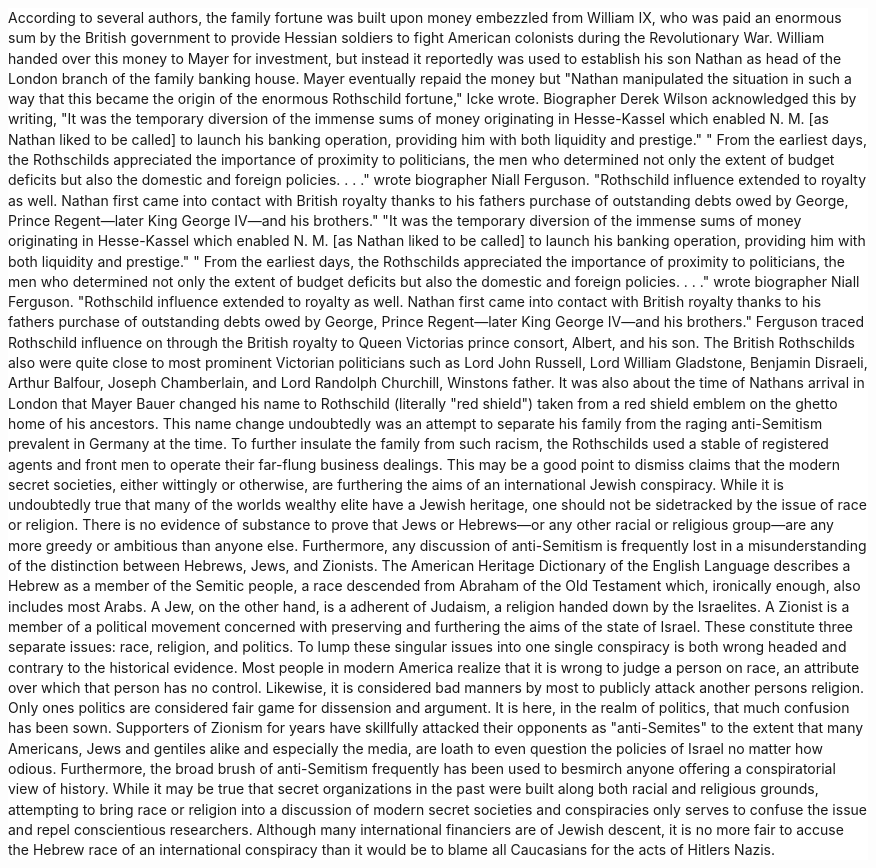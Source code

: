 According to several authors, the family fortune was built upon money embezzled from William IX, who was paid an enormous sum by the British government to provide Hessian soldiers to fight American colonists during the Revolutionary War. William handed over this money to Mayer for investment, but instead it reportedly was used to establish his son Nathan as head of the London branch of the family banking house. Mayer eventually repaid the money but "Nathan manipulated the situation in such a way that this became the origin of the enormous Rothschild fortune," Icke wrote.
Biographer Derek Wilson acknowledged this by writing,
"It was the temporary diversion of the immense sums of money originating in Hesse-Kassel which enabled N. M. [as Nathan liked to be called] to launch his banking operation, providing him with both liquidity and prestige." " From the earliest days, the Rothschilds appreciated the importance of proximity to politicians, the men who determined not only the extent of budget deficits but also the domestic and foreign policies. . . ." wrote biographer Niall Ferguson. "Rothschild influence extended to royalty as well. Nathan first came into contact with British royalty thanks to his fathers purchase of outstanding debts owed by George, Prince Regent—later King George IV—and his brothers."
"It was the temporary diversion of the immense sums of money originating in Hesse-Kassel which enabled N. M. [as Nathan liked to be called] to launch his banking operation, providing him with both liquidity and prestige."
" From the earliest days, the Rothschilds appreciated the importance of proximity to politicians, the men who determined not only the extent of budget deficits but also the domestic and foreign policies. . . ." wrote biographer Niall Ferguson. "Rothschild influence extended to royalty as well. Nathan first came into contact with British royalty thanks to his fathers purchase of outstanding debts owed by George, Prince Regent—later King George IV—and his brothers."
Ferguson traced Rothschild influence on through the British royalty to Queen Victorias prince consort, Albert, and his son. The British Rothschilds also were quite close to most prominent Victorian politicians such as Lord John Russell, Lord William Gladstone, Benjamin Disraeli, Arthur Balfour, Joseph Chamberlain, and Lord Randolph Churchill, Winstons father.
It was also about the time of Nathans arrival in London that Mayer Bauer changed his name to Rothschild (literally "red shield") taken from a red shield emblem on the ghetto home of his ancestors. This name change undoubtedly was an attempt to separate his family from the raging anti-Semitism prevalent in Germany at the time. To further insulate the family from such racism, the Rothschilds used a stable of registered agents and front men to operate their far-flung business dealings.
This may be a good point to dismiss claims that the modern secret societies, either wittingly or otherwise, are furthering the aims of an international Jewish conspiracy. While it is undoubtedly true that many of the worlds wealthy elite have a Jewish heritage, one should not be sidetracked by the issue of race or religion. There is no evidence of substance to prove that Jews or Hebrews—or any other racial or religious group—are any more greedy or ambitious than anyone else.
Furthermore, any discussion of anti-Semitism is frequently lost in a misunderstanding of the distinction between Hebrews, Jews, and Zionists.
The American Heritage Dictionary of the English Language describes a Hebrew as a member of the Semitic people, a race descended from Abraham of the Old Testament which, ironically enough, also includes most Arabs. A Jew, on the other hand, is a adherent of Judaism, a religion handed down by the Israelites. A Zionist is a member of a political movement concerned with preserving and furthering the aims of the state of Israel. These constitute three separate issues: race, religion, and politics.
To lump these singular issues into one single conspiracy is both wrong headed and contrary to the historical evidence. Most people in modern America realize that it is wrong to judge a person on race, an attribute over which that person has no control. Likewise, it is considered bad manners by most to publicly attack another persons religion. Only ones politics are considered fair game for dissension and argument.
It is here, in the realm of politics, that much confusion has been sown. Supporters of Zionism for years have skillfully attacked their opponents as "anti-Semites" to the extent that many Americans, Jews and gentiles alike and especially the media, are loath to even question the policies of Israel no matter how odious.
Furthermore, the broad brush of anti-Semitism frequently has been used to besmirch anyone offering a conspiratorial view of history.
While it may be true that secret organizations in the past were built along both racial and religious grounds, attempting to bring race or religion into a discussion of modern secret societies and conspiracies only serves to confuse the issue and repel conscientious researchers. Although many international financiers are of Jewish descent, it is no more fair to accuse the Hebrew race of an international conspiracy than it would be to blame all Caucasians for the acts of Hitlers Nazis.